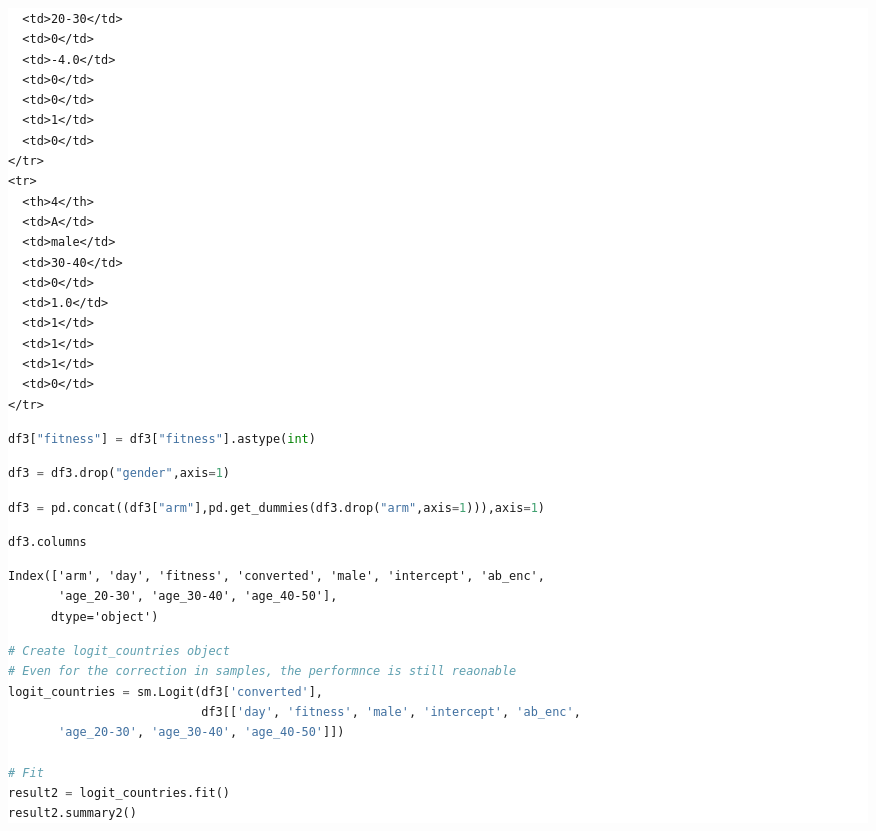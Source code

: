       <td>20-30</td>
      <td>0</td>
      <td>-4.0</td>
      <td>0</td>
      <td>0</td>
      <td>1</td>
      <td>0</td>
    </tr>
    <tr>
      <th>4</th>
      <td>A</td>
      <td>male</td>
      <td>30-40</td>
      <td>0</td>
      <td>1.0</td>
      <td>1</td>
      <td>1</td>
      <td>1</td>
      <td>0</td>
    </tr>
  </tbody>
</table>
</div>




```python
df3["fitness"] = df3["fitness"].astype(int)
```


```python
df3 = df3.drop("gender",axis=1)
```


```python
df3 = pd.concat((df3["arm"],pd.get_dummies(df3.drop("arm",axis=1))),axis=1)
```


```python
df3.columns
```




    Index(['arm', 'day', 'fitness', 'converted', 'male', 'intercept', 'ab_enc',
           'age_20-30', 'age_30-40', 'age_40-50'],
          dtype='object')




```python
# Create logit_countries object
# Even for the correction in samples, the performnce is still reaonable
logit_countries = sm.Logit(df3['converted'], 
                           df3[['day', 'fitness', 'male', 'intercept', 'ab_enc',
       'age_20-30', 'age_30-40', 'age_40-50']])

# Fit
result2 = logit_countries.fit()
result2.summary2()
```
